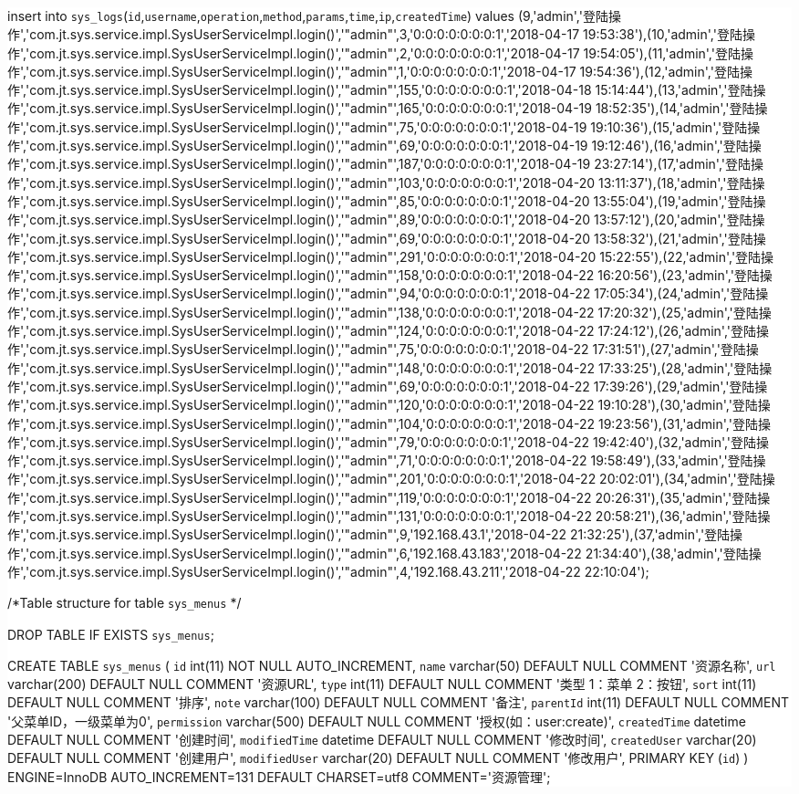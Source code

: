 insert  into `sys_logs`(`id`,`username`,`operation`,`method`,`params`,`time`,`ip`,`createdTime`) values (9,'admin','登陆操作','com.jt.sys.service.impl.SysUserServiceImpl.login()','\"admin\"',3,'0:0:0:0:0:0:0:1','2018-04-17 19:53:38'),(10,'admin','登陆操作','com.jt.sys.service.impl.SysUserServiceImpl.login()','\"admin\"',2,'0:0:0:0:0:0:0:1','2018-04-17 19:54:05'),(11,'admin','登陆操作','com.jt.sys.service.impl.SysUserServiceImpl.login()','\"admin\"',1,'0:0:0:0:0:0:0:1','2018-04-17 19:54:36'),(12,'admin','登陆操作','com.jt.sys.service.impl.SysUserServiceImpl.login()','\"admin\"',155,'0:0:0:0:0:0:0:1','2018-04-18 15:14:44'),(13,'admin','登陆操作','com.jt.sys.service.impl.SysUserServiceImpl.login()','\"admin\"',165,'0:0:0:0:0:0:0:1','2018-04-19 18:52:35'),(14,'admin','登陆操作','com.jt.sys.service.impl.SysUserServiceImpl.login()','\"admin\"',75,'0:0:0:0:0:0:0:1','2018-04-19 19:10:36'),(15,'admin','登陆操作','com.jt.sys.service.impl.SysUserServiceImpl.login()','\"admin\"',69,'0:0:0:0:0:0:0:1','2018-04-19 19:12:46'),(16,'admin','登陆操作','com.jt.sys.service.impl.SysUserServiceImpl.login()','\"admin\"',187,'0:0:0:0:0:0:0:1','2018-04-19 23:27:14'),(17,'admin','登陆操作','com.jt.sys.service.impl.SysUserServiceImpl.login()','\"admin\"',103,'0:0:0:0:0:0:0:1','2018-04-20 13:11:37'),(18,'admin','登陆操作','com.jt.sys.service.impl.SysUserServiceImpl.login()','\"admin\"',85,'0:0:0:0:0:0:0:1','2018-04-20 13:55:04'),(19,'admin','登陆操作','com.jt.sys.service.impl.SysUserServiceImpl.login()','\"admin\"',89,'0:0:0:0:0:0:0:1','2018-04-20 13:57:12'),(20,'admin','登陆操作','com.jt.sys.service.impl.SysUserServiceImpl.login()','\"admin\"',69,'0:0:0:0:0:0:0:1','2018-04-20 13:58:32'),(21,'admin','登陆操作','com.jt.sys.service.impl.SysUserServiceImpl.login()','\"admin\"',291,'0:0:0:0:0:0:0:1','2018-04-20 15:22:55'),(22,'admin','登陆操作','com.jt.sys.service.impl.SysUserServiceImpl.login()','\"admin\"',158,'0:0:0:0:0:0:0:1','2018-04-22 16:20:56'),(23,'admin','登陆操作','com.jt.sys.service.impl.SysUserServiceImpl.login()','\"admin\"',94,'0:0:0:0:0:0:0:1','2018-04-22 17:05:34'),(24,'admin','登陆操作','com.jt.sys.service.impl.SysUserServiceImpl.login()','\"admin\"',138,'0:0:0:0:0:0:0:1','2018-04-22 17:20:32'),(25,'admin','登陆操作','com.jt.sys.service.impl.SysUserServiceImpl.login()','\"admin\"',124,'0:0:0:0:0:0:0:1','2018-04-22 17:24:12'),(26,'admin','登陆操作','com.jt.sys.service.impl.SysUserServiceImpl.login()','\"admin\"',75,'0:0:0:0:0:0:0:1','2018-04-22 17:31:51'),(27,'admin','登陆操作','com.jt.sys.service.impl.SysUserServiceImpl.login()','\"admin\"',148,'0:0:0:0:0:0:0:1','2018-04-22 17:33:25'),(28,'admin','登陆操作','com.jt.sys.service.impl.SysUserServiceImpl.login()','\"admin\"',69,'0:0:0:0:0:0:0:1','2018-04-22 17:39:26'),(29,'admin','登陆操作','com.jt.sys.service.impl.SysUserServiceImpl.login()','\"admin\"',120,'0:0:0:0:0:0:0:1','2018-04-22 19:10:28'),(30,'admin','登陆操作','com.jt.sys.service.impl.SysUserServiceImpl.login()','\"admin\"',104,'0:0:0:0:0:0:0:1','2018-04-22 19:23:56'),(31,'admin','登陆操作','com.jt.sys.service.impl.SysUserServiceImpl.login()','\"admin\"',79,'0:0:0:0:0:0:0:1','2018-04-22 19:42:40'),(32,'admin','登陆操作','com.jt.sys.service.impl.SysUserServiceImpl.login()','\"admin\"',71,'0:0:0:0:0:0:0:1','2018-04-22 19:58:49'),(33,'admin','登陆操作','com.jt.sys.service.impl.SysUserServiceImpl.login()','\"admin\"',201,'0:0:0:0:0:0:0:1','2018-04-22 20:02:01'),(34,'admin','登陆操作','com.jt.sys.service.impl.SysUserServiceImpl.login()','\"admin\"',119,'0:0:0:0:0:0:0:1','2018-04-22 20:26:31'),(35,'admin','登陆操作','com.jt.sys.service.impl.SysUserServiceImpl.login()','\"admin\"',131,'0:0:0:0:0:0:0:1','2018-04-22 20:58:21'),(36,'admin','登陆操作','com.jt.sys.service.impl.SysUserServiceImpl.login()','\"admin\"',9,'192.168.43.1','2018-04-22 21:32:25'),(37,'admin','登陆操作','com.jt.sys.service.impl.SysUserServiceImpl.login()','\"admin\"',6,'192.168.43.183','2018-04-22 21:34:40'),(38,'admin','登陆操作','com.jt.sys.service.impl.SysUserServiceImpl.login()','\"admin\"',4,'192.168.43.211','2018-04-22 22:10:04');

/*Table structure for table `sys_menus` */

DROP TABLE IF EXISTS `sys_menus`;

CREATE TABLE `sys_menus` (
  `id` int(11) NOT NULL AUTO_INCREMENT,
  `name` varchar(50) DEFAULT NULL COMMENT '资源名称',
  `url` varchar(200) DEFAULT NULL COMMENT '资源URL',
  `type` int(11) DEFAULT NULL COMMENT '类型     1：菜单   2：按钮',
  `sort` int(11) DEFAULT NULL COMMENT '排序',
  `note` varchar(100) DEFAULT NULL COMMENT '备注',
  `parentId` int(11) DEFAULT NULL COMMENT '父菜单ID，一级菜单为0',
  `permission` varchar(500) DEFAULT NULL COMMENT '授权(如：user:create)',
  `createdTime` datetime DEFAULT NULL COMMENT '创建时间',
  `modifiedTime` datetime DEFAULT NULL COMMENT '修改时间',
  `createdUser` varchar(20) DEFAULT NULL COMMENT '创建用户',
  `modifiedUser` varchar(20) DEFAULT NULL COMMENT '修改用户',
  PRIMARY KEY (`id`)
) ENGINE=InnoDB AUTO_INCREMENT=131 DEFAULT CHARSET=utf8 COMMENT='资源管理';
